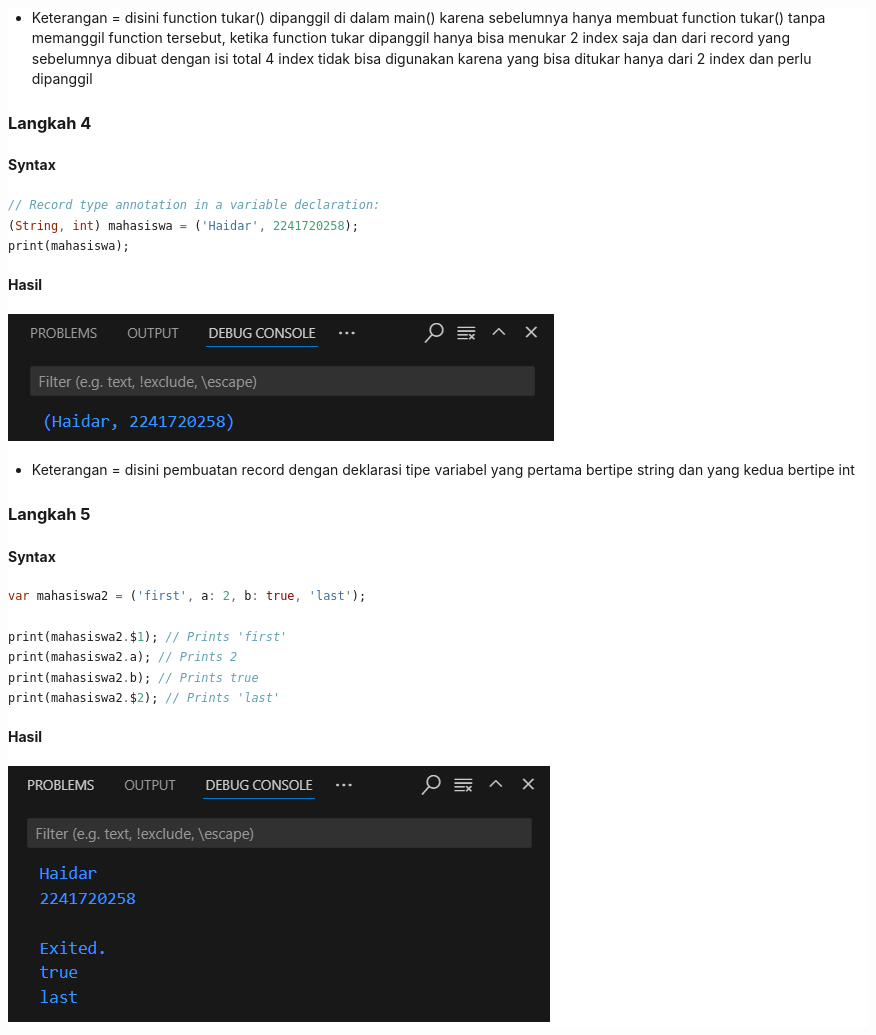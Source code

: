 - Keterangan = disini function tukar() dipanggil di dalam main() karena sebelumnya hanya membuat function tukar() tanpa memanggil function tersebut, ketika function tukar dipanggil hanya bisa menukar 2 index saja dan dari record yang sebelumnya dibuat dengan isi total 4 index tidak bisa digunakan karena yang bisa ditukar hanya dari 2 index dan perlu dipanggil

### Langkah 4
#### Syntax
```dart
// Record type annotation in a variable declaration:
(String, int) mahasiswa = ('Haidar', 2241720258);
print(mahasiswa);
```
#### Hasil
<img src="assets/Praktikum5_langkah4.png"/>

- Keterangan = disini pembuatan record dengan deklarasi tipe variabel yang pertama bertipe string dan yang kedua bertipe int

### Langkah 5
#### Syntax
```dart
var mahasiswa2 = ('first', a: 2, b: true, 'last');

print(mahasiswa2.$1); // Prints 'first'
print(mahasiswa2.a); // Prints 2
print(mahasiswa2.b); // Prints true
print(mahasiswa2.$2); // Prints 'last'
```
#### Hasil
<img src="assets/Praktikum5_langkah5.png"/>
